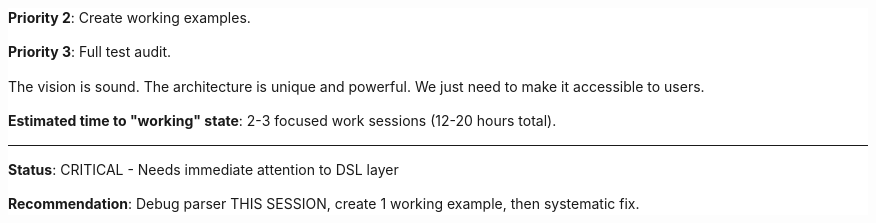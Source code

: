 **Priority 2**: Create working examples.

**Priority 3**: Full test audit.

The vision is sound. The architecture is unique and powerful. We just need to make it accessible to users.

**Estimated time to "working" state**: 2-3 focused work sessions (12-20 hours total).

---

**Status**: CRITICAL - Needs immediate attention to DSL layer

**Recommendation**: Debug parser THIS SESSION, create 1 working example, then systematic fix.
